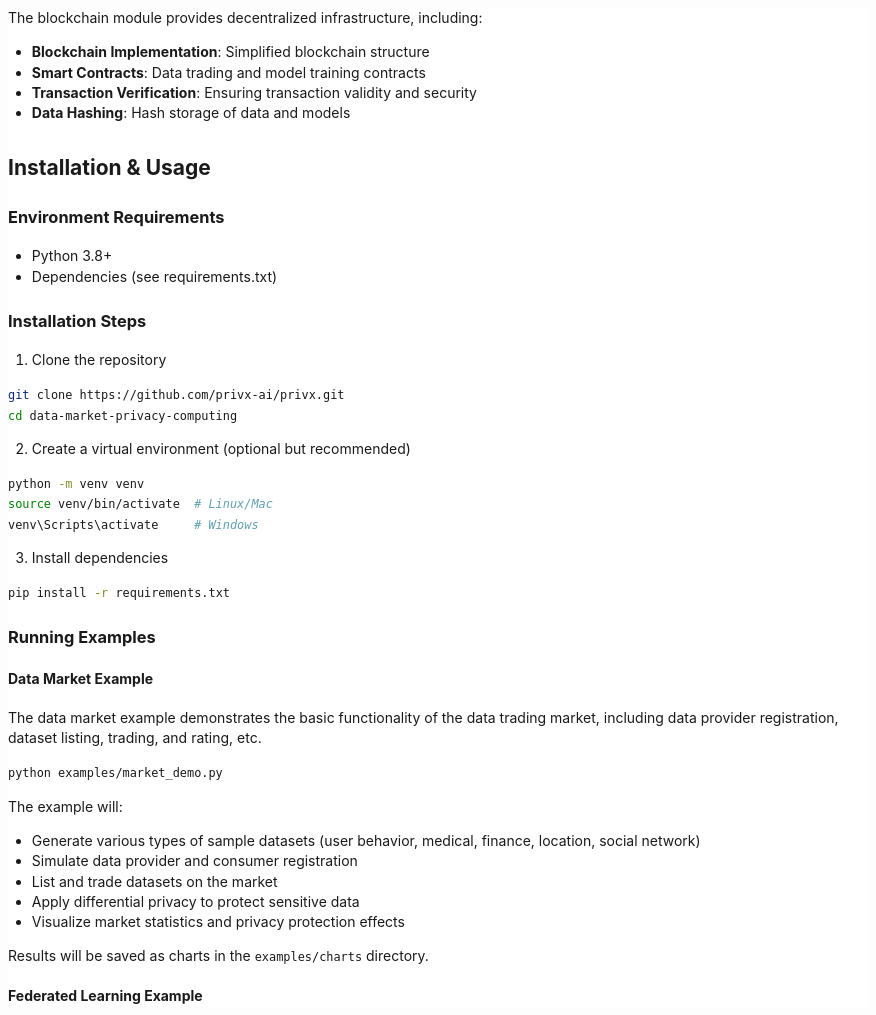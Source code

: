 The blockchain module provides decentralized infrastructure, including:

- **Blockchain Implementation**: Simplified blockchain structure
- **Smart Contracts**: Data trading and model training contracts
- **Transaction Verification**: Ensuring transaction validity and security
- **Data Hashing**: Hash storage of data and models

## Installation & Usage

### Environment Requirements

- Python 3.8+
- Dependencies (see requirements.txt)

### Installation Steps

1. Clone the repository
```bash
git clone https://github.com/privx-ai/privx.git
cd data-market-privacy-computing
```

2. Create a virtual environment (optional but recommended)
```bash
python -m venv venv
source venv/bin/activate  # Linux/Mac
venv\Scripts\activate     # Windows
```

3. Install dependencies
```bash
pip install -r requirements.txt
```

### Running Examples

#### Data Market Example

The data market example demonstrates the basic functionality of the data trading market, including data provider registration, dataset listing, trading, and rating, etc.

```bash
python examples/market_demo.py
```

The example will:
- Generate various types of sample datasets (user behavior, medical, finance, location, social network)
- Simulate data provider and consumer registration
- List and trade datasets on the market
- Apply differential privacy to protect sensitive data
- Visualize market statistics and privacy protection effects

Results will be saved as charts in the `examples/charts` directory.

#### Federated Learning Example
